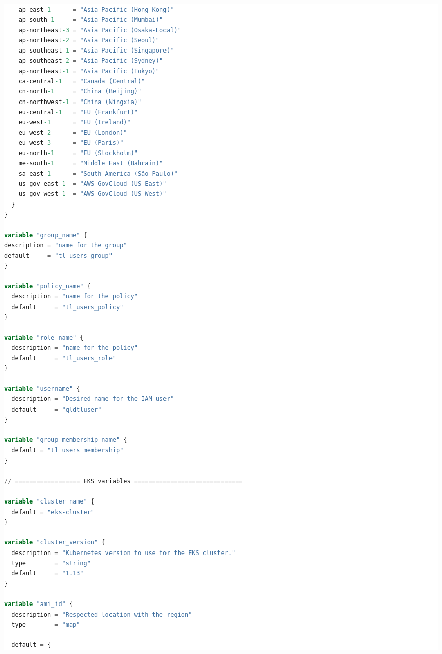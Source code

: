 ``` .tf
    ap-east-1      = "Asia Pacific (Hong Kong)"
    ap-south-1     = "Asia Pacific (Mumbai)"
    ap-northeast-3 = "Asia Pacific (Osaka-Local)"
    ap-northeast-2 = "Asia Pacific (Seoul)"
    ap-southeast-1 = "Asia Pacific (Singapore)"
    ap-southeast-2 = "Asia Pacific (Sydney)"
    ap-northeast-1 = "Asia Pacific (Tokyo)"
    ca-central-1   = "Canada (Central)"
    cn-north-1     = "China (Beijing)"
    cn-northwest-1 = "China (Ningxia)"
    eu-central-1   = "EU (Frankfurt)"
    eu-west-1      = "EU (Ireland)"
    eu-west-2      = "EU (London)"
    eu-west-3      = "EU (Paris)"
    eu-north-1     = "EU (Stockholm)"
    me-south-1     = "Middle East (Bahrain)"
    sa-east-1      = "South America (São Paulo)"
    us-gov-east-1  = "AWS GovCloud (US-East)"
    us-gov-west-1  = "AWS GovCloud (US-West)"
  }
}

variable "group_name" {
description = "name for the group"
default     = "tl_users_group"
}

variable "policy_name" {
  description = "name for the policy"
  default     = "tl_users_policy"
}

variable "role_name" {
  description = "name for the policy"
  default     = "tl_users_role"
}

variable "username" {
  description = "Desired name for the IAM user"
  default     = "qldtluser"
}

variable "group_membership_name" {
  default = "tl_users_membership"
}

// ================== EKS variables ==============================

variable "cluster_name" {
  default = "eks-cluster"
}

variable "cluster_version" {
  description = "Kubernetes version to use for the EKS cluster."
  type        = "string"
  default     = "1.13"
}

variable "ami_id" {
  description = "Respected location with the region"
  type        = "map"

  default = {
```